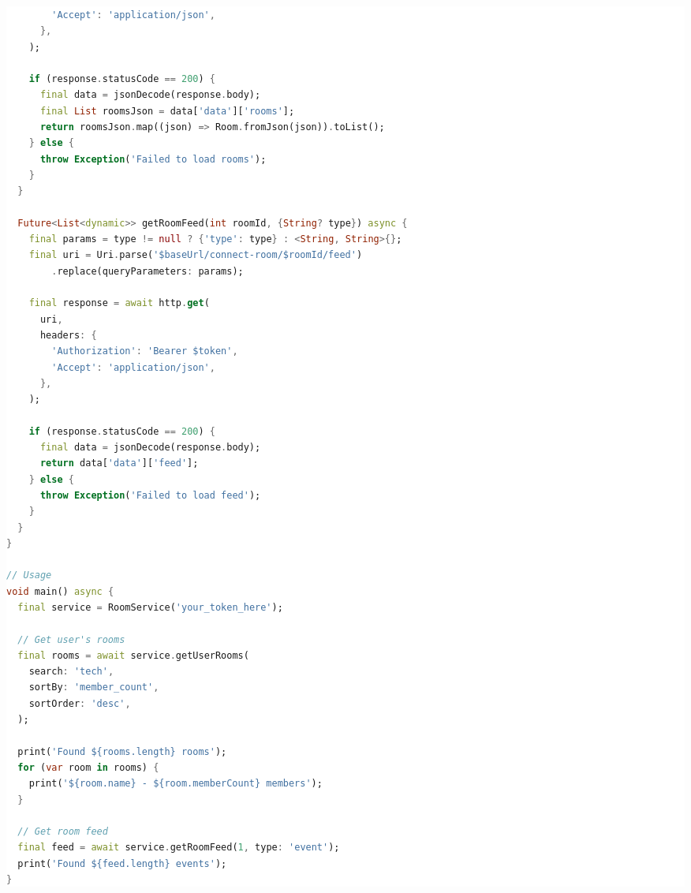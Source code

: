 ```dart
        'Accept': 'application/json',
      },
    );
    
    if (response.statusCode == 200) {
      final data = jsonDecode(response.body);
      final List roomsJson = data['data']['rooms'];
      return roomsJson.map((json) => Room.fromJson(json)).toList();
    } else {
      throw Exception('Failed to load rooms');
    }
  }
  
  Future<List<dynamic>> getRoomFeed(int roomId, {String? type}) async {
    final params = type != null ? {'type': type} : <String, String>{};
    final uri = Uri.parse('$baseUrl/connect-room/$roomId/feed')
        .replace(queryParameters: params);
    
    final response = await http.get(
      uri,
      headers: {
        'Authorization': 'Bearer $token',
        'Accept': 'application/json',
      },
    );
    
    if (response.statusCode == 200) {
      final data = jsonDecode(response.body);
      return data['data']['feed'];
    } else {
      throw Exception('Failed to load feed');
    }
  }
}

// Usage
void main() async {
  final service = RoomService('your_token_here');
  
  // Get user's rooms
  final rooms = await service.getUserRooms(
    search: 'tech',
    sortBy: 'member_count',
    sortOrder: 'desc',
  );
  
  print('Found ${rooms.length} rooms');
  for (var room in rooms) {
    print('${room.name} - ${room.memberCount} members');
  }
  
  // Get room feed
  final feed = await service.getRoomFeed(1, type: 'event');
  print('Found ${feed.length} events');
}
```
